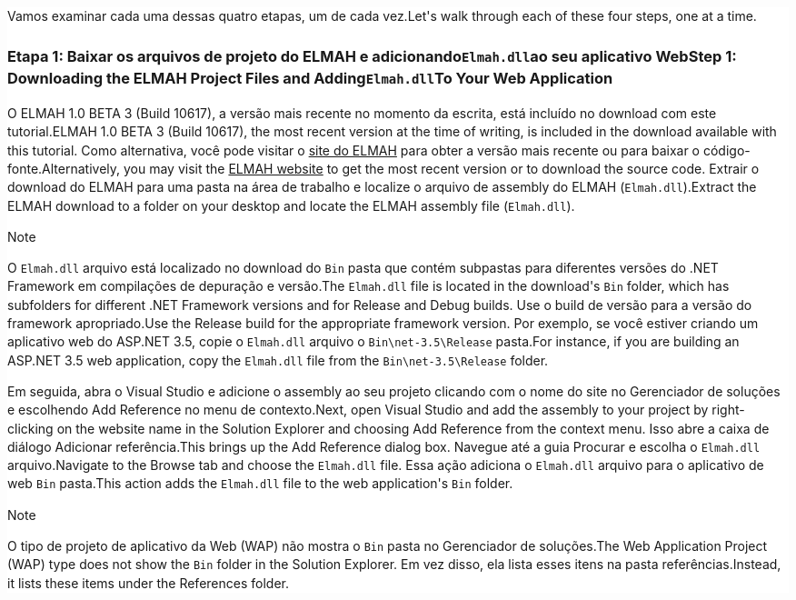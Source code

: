 <span data-ttu-id="c8beb-137">Vamos examinar cada uma dessas quatro etapas, um de cada vez.</span><span class="sxs-lookup"><span data-stu-id="c8beb-137">Let's walk through each of these four steps, one at a time.</span></span>

### <a name="step-1-downloading-the-elmah-project-files-and-addingelmahdllto-your-web-application"></a><span data-ttu-id="c8beb-138">Etapa 1: Baixar os arquivos de projeto do ELMAH e adicionando`Elmah.dll`ao seu aplicativo Web</span><span class="sxs-lookup"><span data-stu-id="c8beb-138">Step 1: Downloading the ELMAH Project Files and Adding`Elmah.dll`To Your Web Application</span></span>

<span data-ttu-id="c8beb-139">O ELMAH 1.0 BETA 3 (Build 10617), a versão mais recente no momento da escrita, está incluído no download com este tutorial.</span><span class="sxs-lookup"><span data-stu-id="c8beb-139">ELMAH 1.0 BETA 3 (Build 10617), the most recent version at the time of writing, is included in the download available with this tutorial.</span></span> <span data-ttu-id="c8beb-140">Como alternativa, você pode visitar o [site do ELMAH](https://code.google.com/p/elmah/) para obter a versão mais recente ou para baixar o código-fonte.</span><span class="sxs-lookup"><span data-stu-id="c8beb-140">Alternatively, you may visit the [ELMAH website](https://code.google.com/p/elmah/) to get the most recent version or to download the source code.</span></span> <span data-ttu-id="c8beb-141">Extrair o download do ELMAH para uma pasta na área de trabalho e localize o arquivo de assembly do ELMAH (`Elmah.dll`).</span><span class="sxs-lookup"><span data-stu-id="c8beb-141">Extract the ELMAH download to a folder on your desktop and locate the ELMAH assembly file (`Elmah.dll`).</span></span>

> [!NOTE]
> <span data-ttu-id="c8beb-142">O `Elmah.dll` arquivo está localizado no download do `Bin` pasta que contém subpastas para diferentes versões do .NET Framework em compilações de depuração e versão.</span><span class="sxs-lookup"><span data-stu-id="c8beb-142">The `Elmah.dll` file is located in the download's `Bin` folder, which has subfolders for different .NET Framework versions and for Release and Debug builds.</span></span> <span data-ttu-id="c8beb-143">Use o build de versão para a versão do framework apropriado.</span><span class="sxs-lookup"><span data-stu-id="c8beb-143">Use the Release build for the appropriate framework version.</span></span> <span data-ttu-id="c8beb-144">Por exemplo, se você estiver criando um aplicativo web do ASP.NET 3.5, copie o `Elmah.dll` arquivo o `Bin\net-3.5\Release` pasta.</span><span class="sxs-lookup"><span data-stu-id="c8beb-144">For instance, if you are building an ASP.NET 3.5 web application, copy the `Elmah.dll` file from the `Bin\net-3.5\Release` folder.</span></span>


<span data-ttu-id="c8beb-145">Em seguida, abra o Visual Studio e adicione o assembly ao seu projeto clicando com o nome do site no Gerenciador de soluções e escolhendo Add Reference no menu de contexto.</span><span class="sxs-lookup"><span data-stu-id="c8beb-145">Next, open Visual Studio and add the assembly to your project by right-clicking on the website name in the Solution Explorer and choosing Add Reference from the context menu.</span></span> <span data-ttu-id="c8beb-146">Isso abre a caixa de diálogo Adicionar referência.</span><span class="sxs-lookup"><span data-stu-id="c8beb-146">This brings up the Add Reference dialog box.</span></span> <span data-ttu-id="c8beb-147">Navegue até a guia Procurar e escolha o `Elmah.dll` arquivo.</span><span class="sxs-lookup"><span data-stu-id="c8beb-147">Navigate to the Browse tab and choose the `Elmah.dll` file.</span></span> <span data-ttu-id="c8beb-148">Essa ação adiciona o `Elmah.dll` arquivo para o aplicativo de web `Bin` pasta.</span><span class="sxs-lookup"><span data-stu-id="c8beb-148">This action adds the `Elmah.dll` file to the web application's `Bin` folder.</span></span>

> [!NOTE]
> <span data-ttu-id="c8beb-149">O tipo de projeto de aplicativo da Web (WAP) não mostra o `Bin` pasta no Gerenciador de soluções.</span><span class="sxs-lookup"><span data-stu-id="c8beb-149">The Web Application Project (WAP) type does not show the `Bin` folder in the Solution Explorer.</span></span> <span data-ttu-id="c8beb-150">Em vez disso, ela lista esses itens na pasta referências.</span><span class="sxs-lookup"><span data-stu-id="c8beb-150">Instead, it lists these items under the References folder.</span></span>
